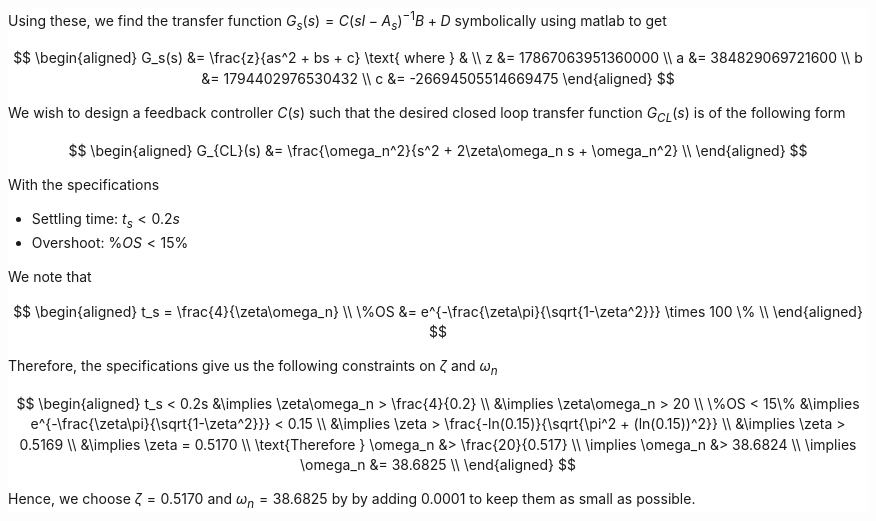 Using these, we find the transfer function $G_s(s) = C(sI - A_s)^{-1}B + D$ symbolically using matlab to get

$$
\begin{aligned}
G_s(s) &= \frac{z}{as^2 + bs + c}
\text{ where } & \\
z &= 17867063951360000 \\
a &= 384829069721600 \\
b &= 1794402976530432 \\
c &= -26694505514669475
\end{aligned}
$$

We wish to design a feedback controller $C(s)$ such that the desired closed loop transfer function $G_{CL}(s)$ is of the following form

$$
\begin{aligned}
G_{CL}(s) &= \frac{\omega_n^2}{s^2 + 2\zeta\omega_n s + \omega_n^2} \\
\end{aligned}
$$

With the specifications

- Settling time: $t_s < 0.2s$
- Overshoot: $\%OS < 15\%$

We note that

$$
\begin{aligned}
t_s = \frac{4}{\zeta\omega_n} \\
\%OS &= e^{-\frac{\zeta\pi}{\sqrt{1-\zeta^2}}} \times 100 \% \\
\end{aligned}
$$

Therefore, the specifications give us the following constraints on $\zeta$ and $\omega_n$

$$
\begin{aligned}
t_s < 0.2s &\implies \zeta\omega_n > \frac{4}{0.2} \\
&\implies \zeta\omega_n > 20 \\
\%OS < 15\% &\implies e^{-\frac{\zeta\pi}{\sqrt{1-\zeta^2}}} < 0.15 \\
&\implies \zeta > \frac{-ln(0.15)}{\sqrt{\pi^2 + (ln(0.15))^2}} \\
&\implies \zeta > 0.5169 \\
&\implies \zeta = 0.5170 \\
\text{Therefore } \omega_n &> \frac{20}{0.517} \\
\implies \omega_n &> 38.6824 \\
\implies \omega_n &= 38.6825 \\
\end{aligned}
$$

Hence, we choose $\zeta = 0.5170$ and $\omega_n = 38.6825$ by by adding $0.0001$ to keep them as small as possible.
